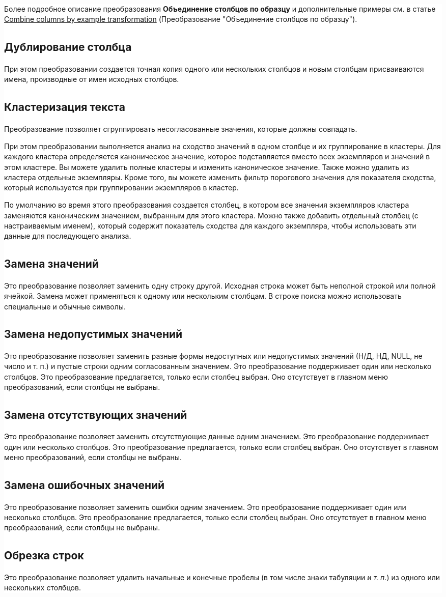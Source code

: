 Более подробное описание преобразования **Объединение столбцов по образцу** и дополнительные примеры см. в статье [Combine columns by example transformation](data-prep-combine-columns-by-example.md) (Преобразование "Объединение столбцов по образцу").


## <a name="duplicate-column"></a>Дублирование столбца
При этом преобразовании создается точная копия одного или нескольких столбцов и новым столбцам присваиваются имена, производные от имен исходных столбцов.

## <a name="text-clustering"></a>Кластеризация текста 
Преобразование позволяет сгруппировать несогласованные значения, которые должны совпадать.  

При этом преобразовании выполняется анализ на сходство значений в одном столбце и их группирование в кластеры. Для каждого кластера определяется каноническое значение, которое подставляется вместо всех экземпляров и значений в этом кластере. Вы можете удалить полные кластеры и изменить каноническое значение. Также можно удалить из кластера отдельные экземпляры. Кроме того, вы можете изменить фильтр порогового значения для показателя сходства, который используется при группировании экземпляров в кластер.

По умолчанию во время этого преобразования создается столбец, в котором все значения экземпляров кластера заменяются каноническим значением, выбранным для этого кластера. Можно также добавить отдельный столбец (с настраиваемым именем), который содержит показатель сходства для каждого экземпляра, чтобы использовать эти данные для последующего анализа.

## <a name="replace-values"></a>Замена значений
Это преобразование позволяет заменить одну строку другой. Исходная строка может быть неполной строкой или полной ячейкой. Замена может применяться к одному или нескольким столбцам. В строке поиска можно использовать специальные и обычные символы. 

## <a name="replace-na-values"></a>Замена недопустимых значений
Это преобразование позволяет заменить разные формы недоступных или недопустимых значений (Н/Д, НД, NULL, не число и т. п.) и пустые строки одним согласованным значением. Это преобразование поддерживает один или несколько столбцов. Это преобразование предлагается, только если столбец выбран. Оно отсутствует в главном меню преобразований, если столбцы не выбраны.

## <a name="replace-missing-values"></a>Замена отсутствующих значений
Это преобразование позволяет заменить отсутствующие данные одним значением. Это преобразование поддерживает один или несколько столбцов. Это преобразование предлагается, только если столбец выбран. Оно отсутствует в главном меню преобразований, если столбцы не выбраны.

## <a name="replace-error-values"></a>Замена ошибочных значений
Это преобразование позволяет заменить ошибки одним значением. Это преобразование поддерживает один или несколько столбцов. Это преобразование предлагается, только если столбец выбран. Оно отсутствует в главном меню преобразований, если столбцы не выбраны.

## <a name="trim-string"></a>Обрезка строк
Это преобразование позволяет удалить начальные и конечные пробелы (в том числе знаки табуляции *и т. п.*) из одного или нескольких столбцов.
